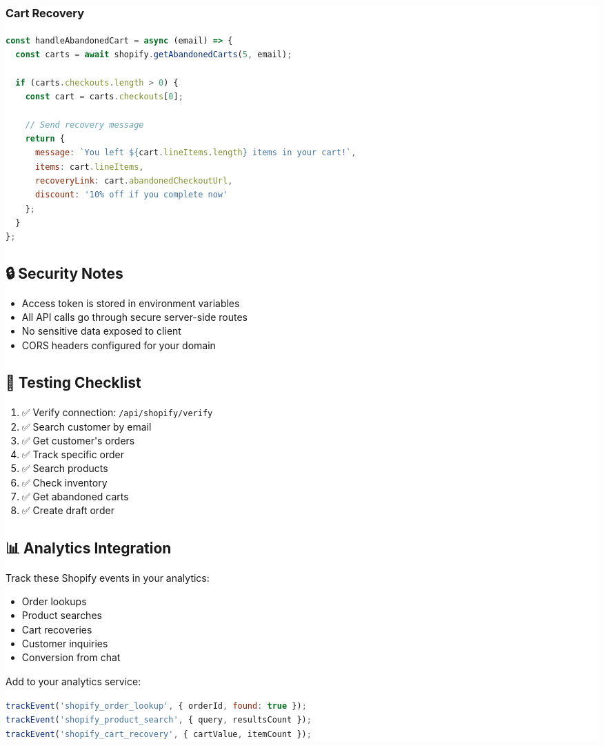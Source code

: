 ### Cart Recovery
```javascript
const handleAbandonedCart = async (email) => {
  const carts = await shopify.getAbandonedCarts(5, email);
  
  if (carts.checkouts.length > 0) {
    const cart = carts.checkouts[0];
    
    // Send recovery message
    return {
      message: `You left ${cart.lineItems.length} items in your cart!`,
      items: cart.lineItems,
      recoveryLink: cart.abandonedCheckoutUrl,
      discount: '10% off if you complete now'
    };
  }
};
```

## 🔒 Security Notes

- Access token is stored in environment variables
- All API calls go through secure server-side routes
- No sensitive data exposed to client
- CORS headers configured for your domain

## 🧪 Testing Checklist

1. ✅ Verify connection: `/api/shopify/verify`
2. ✅ Search customer by email
3. ✅ Get customer's orders  
4. ✅ Track specific order
5. ✅ Search products
6. ✅ Check inventory
7. ✅ Get abandoned carts
8. ✅ Create draft order

## 📊 Analytics Integration

Track these Shopify events in your analytics:
- Order lookups
- Product searches
- Cart recoveries
- Customer inquiries
- Conversion from chat

Add to your analytics service:
```javascript
trackEvent('shopify_order_lookup', { orderId, found: true });
trackEvent('shopify_product_search', { query, resultsCount });
trackEvent('shopify_cart_recovery', { cartValue, itemCount });
```
